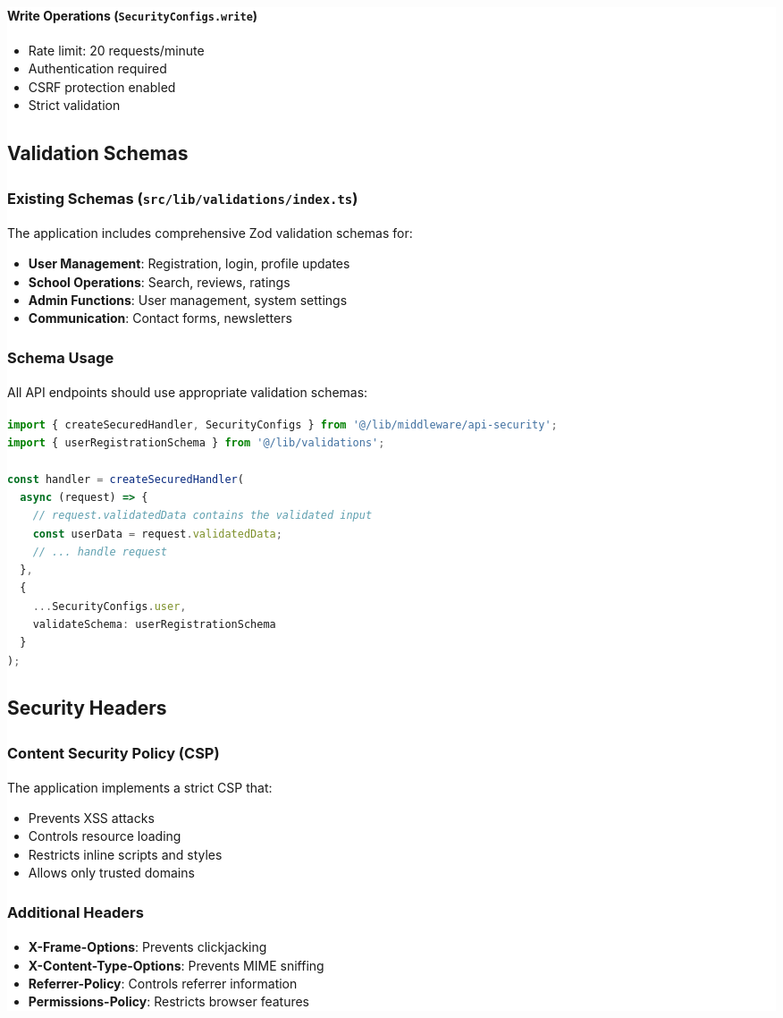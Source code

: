#### Write Operations (`SecurityConfigs.write`)
- Rate limit: 20 requests/minute
- Authentication required
- CSRF protection enabled
- Strict validation

## Validation Schemas

### Existing Schemas (`src/lib/validations/index.ts`)

The application includes comprehensive Zod validation schemas for:

- **User Management**: Registration, login, profile updates
- **School Operations**: Search, reviews, ratings
- **Admin Functions**: User management, system settings
- **Communication**: Contact forms, newsletters

### Schema Usage

All API endpoints should use appropriate validation schemas:

```typescript
import { createSecuredHandler, SecurityConfigs } from '@/lib/middleware/api-security';
import { userRegistrationSchema } from '@/lib/validations';

const handler = createSecuredHandler(
  async (request) => {
    // request.validatedData contains the validated input
    const userData = request.validatedData;
    // ... handle request
  },
  {
    ...SecurityConfigs.user,
    validateSchema: userRegistrationSchema
  }
);
```

## Security Headers

### Content Security Policy (CSP)
The application implements a strict CSP that:
- Prevents XSS attacks
- Controls resource loading
- Restricts inline scripts and styles
- Allows only trusted domains

### Additional Headers
- **X-Frame-Options**: Prevents clickjacking
- **X-Content-Type-Options**: Prevents MIME sniffing
- **Referrer-Policy**: Controls referrer information
- **Permissions-Policy**: Restricts browser features
